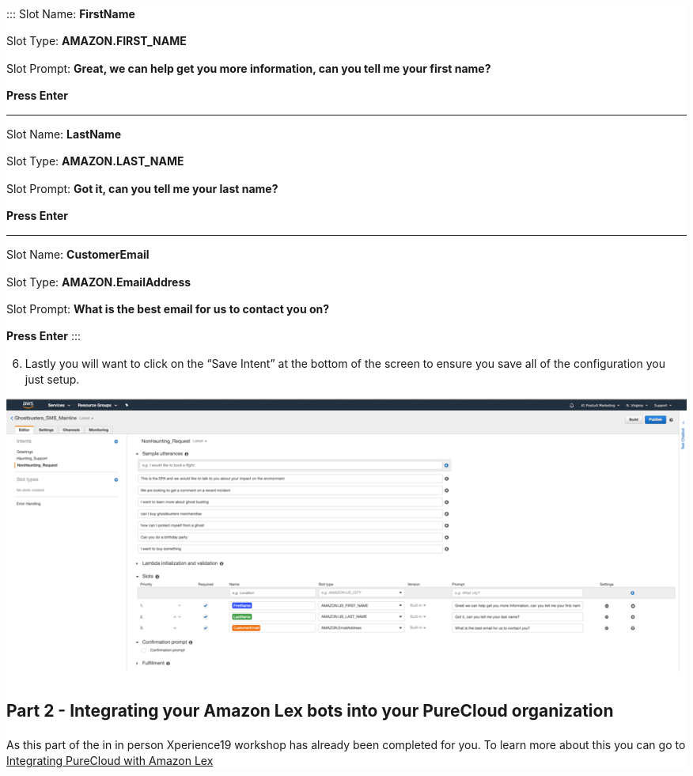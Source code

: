 :::
Slot Name: **FirstName**

Slot Type: **AMAZON.FIRST_NAME**

Slot Prompt: **Great, we can help get you more information, can you tell me your first name?**

**Press Enter**

-----------------------

Slot Name: **LastName**

Slot Type: **AMAZON.LAST_NAME**

Slot Prompt: **Got it, can you tell me your last name?**

**Press Enter**

-----------------------

Slot Name: **CustomerEmail**

Slot Type: **AMAZON.EmailAddress**

Slot Prompt: **What is the best email for us to contact you on?**

**Press Enter**
:::

6. Lastly you will want to click on the “Save Intent” at the bottom of the screen to ensure you save all of the configuration you just setup.

![Bot Request](Bot_HauntingRequest.png)

## Part 2 -  Integrating your Amazon Lex bots into your PureCloud organization

As this part of the in in person Xperience19 workshop has already been completed for you. To learn more about this you can go to [Integrating PureCloud with Amazon Lex](https://help.mypurecloud.com/articles/about-the-amazon-lex-integration/)

